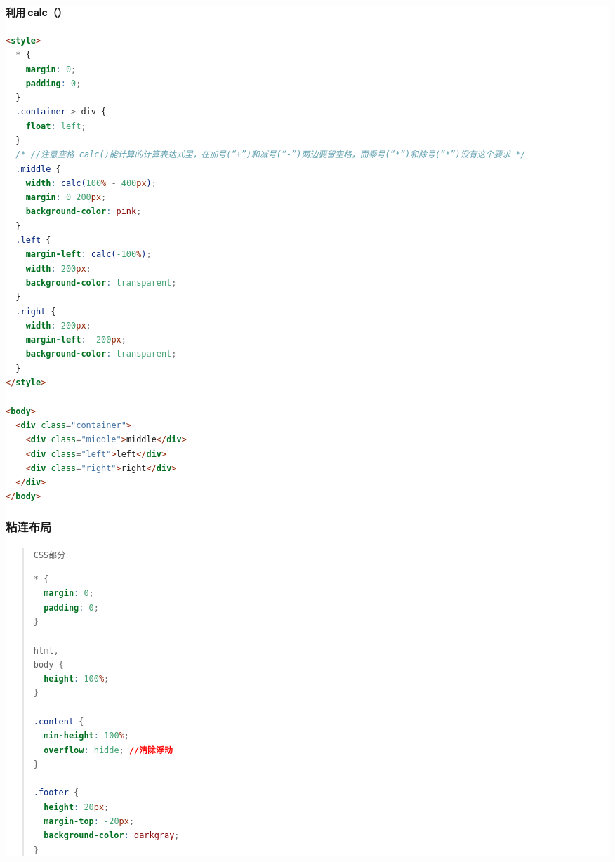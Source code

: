 #### 利用 calc（）

```html
<style>
  * {
    margin: 0;
    padding: 0;
  }
  .container > div {
    float: left;
  }
  /* //注意空格 calc()能计算的计算表达式里，在加号(“+”)和减号(“-”)两边要留空格，而乘号(“*”)和除号(“*”)没有这个要求 */
  .middle {
    width: calc(100% - 400px);
    margin: 0 200px;
    background-color: pink;
  }
  .left {
    margin-left: calc(-100%);
    width: 200px;
    background-color: transparent;
  }
  .right {
    width: 200px;
    margin-left: -200px;
    background-color: transparent;
  }
</style>

<body>
  <div class="container">
    <div class="middle">middle</div>
    <div class="left">left</div>
    <div class="right">right</div>
  </div>
</body>
```

### 粘连布局

> `CSS部分`
>
> ```css
> * {
>   margin: 0;
>   padding: 0;
> }
>
> html,
> body {
>   height: 100%;
> }
>
> .content {
>   min-height: 100%;
>   overflow: hidde; //清除浮动
> }
>
> .footer {
>   height: 20px;
>   margin-top: -20px;
>   background-color: darkgray;
> }
>